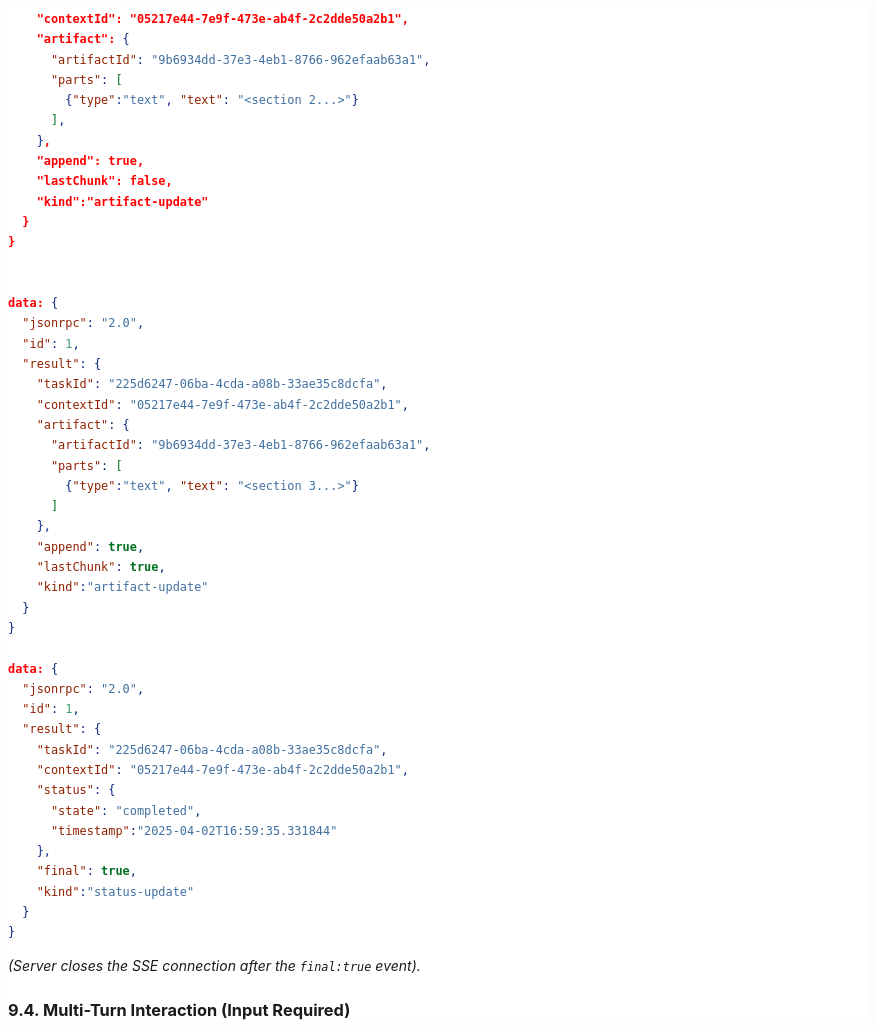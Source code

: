    ```json
       "contextId": "05217e44-7e9f-473e-ab4f-2c2dde50a2b1",
       "artifact": {
         "artifactId": "9b6934dd-37e3-4eb1-8766-962efaab63a1",
         "parts": [
           {"type":"text", "text": "<section 2...>"}
         ],
       },
       "append": true,
       "lastChunk": false,
       "kind":"artifact-update"
     }
   }


   data: {
     "jsonrpc": "2.0",
     "id": 1,
     "result": {
       "taskId": "225d6247-06ba-4cda-a08b-33ae35c8dcfa",
       "contextId": "05217e44-7e9f-473e-ab4f-2c2dde50a2b1",
       "artifact": {
         "artifactId": "9b6934dd-37e3-4eb1-8766-962efaab63a1",
         "parts": [
           {"type":"text", "text": "<section 3...>"}
         ]
       },
       "append": true,
       "lastChunk": true,
       "kind":"artifact-update"
     }
   }

   data: {
     "jsonrpc": "2.0",
     "id": 1,
     "result": {
       "taskId": "225d6247-06ba-4cda-a08b-33ae35c8dcfa",
       "contextId": "05217e44-7e9f-473e-ab4f-2c2dde50a2b1",
       "status": {
         "state": "completed",
         "timestamp":"2025-04-02T16:59:35.331844"
       },
       "final": true,
       "kind":"status-update"
     }
   }
   ```

   _(Server closes the SSE connection after the `final:true` event)._

### 9.4. Multi-Turn Interaction (Input Required)
